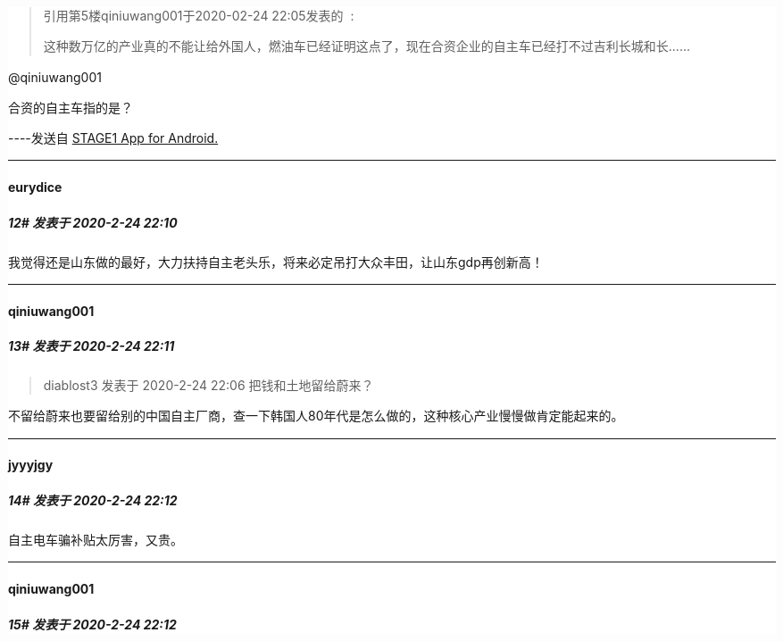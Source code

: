 

<blockquote>引用第5楼qiniuwang001于2020-02-24 22:05发表的  :

这种数万亿的产业真的不能让给外国人，燃油车已经证明这点了，现在合资企业的自主车已经打不过吉利长城和长......</blockquote>
@qiniuwang001

合资的自主车指的是？


----发送自 [STAGE1 App for Android.](http://stage1.5j4m.com/?1.33)







-----

####  eurydice  
##### 12#       发表于 2020-2-24 22:10




我觉得还是山东做的最好，大力扶持自主老头乐，将来必定吊打大众丰田，让山东gdp再创新高！







-----

####  qiniuwang001  
##### 13#       发表于 2020-2-24 22:11



<blockquote>diablost3 发表于 2020-2-24 22:06
把钱和土地留给蔚来？</blockquote>
不留给蔚来也要留给别的中国自主厂商，查一下韩国人80年代是怎么做的，这种核心产业慢慢做肯定能起来的。







-----

####  jyyyjgy  
##### 14#       发表于 2020-2-24 22:12




自主电车骗补贴太厉害，又贵。







-----

####  qiniuwang001  
##### 15#       发表于 2020-2-24 22:12
